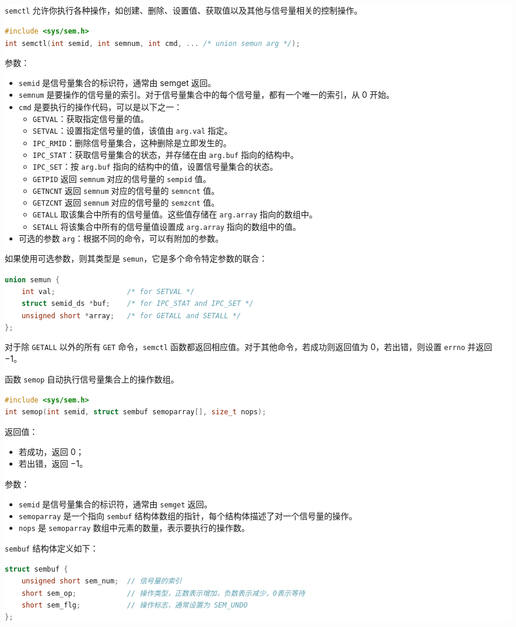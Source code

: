 `semctl` 允许你执行各种操作，如创建、删除、设置值、获取值以及其他与信号量相关的控制操作。

```c
#include <sys/sem.h>
int semctl(int semid, int semnum, int cmd, ... /* union semun arg */);
```

参数：

- `semid` 是信号量集合的标识符，通常由 semget 返回。
- `semnum` 是要操作的信号量的索引。对于信号量集合中的每个信号量，都有一个唯一的索引，从 0 开始。
- `cmd` 是要执行的操作代码，可以是以下之一：
  - `GETVAL`：获取指定信号量的值。
  - `SETVAL`：设置指定信号量的值，该值由 `arg.val` 指定。
  - `IPC_RMID`：删除信号量集合，这种删除是立即发生的。
  - `IPC_STAT`：获取信号量集合的状态，并存储在由 `arg.buf` 指向的结构中。
  - `IPC_SET`：按 `arg.buf` 指向的结构中的值，设置信号量集合的状态。
  - `GETPID` 返回 `semnum` 对应的信号量的 `sempid` 值。
  - `GETNCNT` 返回 `semnum` 对应的信号量的 `semncnt` 值。
  - `GETZCNT` 返回 `semnum` 对应的信号量的 `semzcnt` 值。
  - `GETALL` 取该集合中所有的信号量值。这些值存储在 `arg.array` 指向的数组中。
  - `SETALL` 将该集合中所有的信号量值设置成 `arg.array` 指向的数组中的值。
- 可选的参数 `arg`：根据不同的命令，可以有附加的参数。

如果使用可选参数，则其类型是 `semun`，它是多个命令特定参数的联合：

```c
union semun {
    int val;                 /* for SETVAL */
    struct semid_ds *buf;    /* for IPC_STAT and IPC_SET */
    unsigned short *array;   /* for GETALL and SETALL */
};
```

对于除 `GETALL` 以外的所有 `GET` 命令，`semctl` 函数都返回相应值。对于其他命令，若成功则返回值为 0，若出错，则设置 `errno` 并返回 −1。

函数 `semop` 自动执行信号量集合上的操作数组。

```c
#include <sys/sem.h>
int semop(int semid, struct sembuf semoparray[], size_t nops);
```

返回值：

- 若成功，返回 0；
- 若出错，返回 −1。

参数：

- `semid` 是信号量集合的标识符，通常由 `semget` 返回。
- `semoparray` 是一个指向 `sembuf` 结构体数组的指针，每个结构体描述了对一个信号量的操作。
- `nops` 是 `semoparray` 数组中元素的数量，表示要执行的操作数。

`sembuf` 结构体定义如下：

```c
struct sembuf {
    unsigned short sem_num;  // 信号量的索引
    short sem_op;            // 操作类型，正数表示增加，负数表示减少，0表示等待
    short sem_flg;           // 操作标志，通常设置为 SEM_UNDO
};
```
